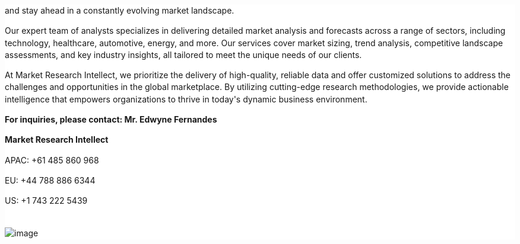 and stay ahead in a constantly evolving market landscape.</p><p>Our expert team of analysts specializes in delivering detailed market analysis and forecasts across a range of sectors, including technology, healthcare, automotive, energy, and more. Our services cover market sizing, trend analysis, competitive landscape assessments, and key industry insights, all tailored to meet the unique needs of our clients.</p><p>At Market Research Intellect, we prioritize the delivery of high-quality, reliable data and offer customized solutions to address the challenges and opportunities in the global marketplace. By utilizing cutting-edge research methodologies, we provide actionable intelligence that empowers organizations to thrive in today's dynamic business environment.</p><p><strong>For inquiries, please contact: Mr. Edwyne Fernandes</strong></p><p><strong>Market Research Intellect</strong></p><p>APAC: +61 485 860 968</p><p>EU: +44 788 886 6344</p><p>US: +1 743 222 5439</p></div><div class="article-main__content" data-test-id="publishing-text-block">&nbsp;</div>
![image](https://github.com/user-attachments/assets/f67d44a1-3e63-4337-81aa-9fc7f67bf552)

